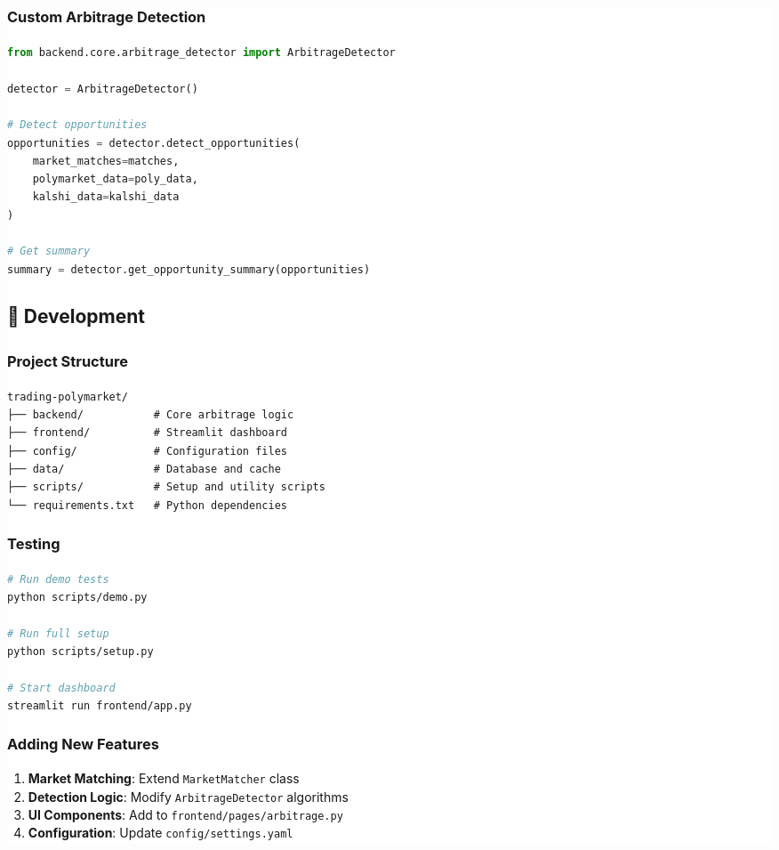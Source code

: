 ### Custom Arbitrage Detection

```python
from backend.core.arbitrage_detector import ArbitrageDetector

detector = ArbitrageDetector()

# Detect opportunities
opportunities = detector.detect_opportunities(
    market_matches=matches,
    polymarket_data=poly_data,
    kalshi_data=kalshi_data
)

# Get summary
summary = detector.get_opportunity_summary(opportunities)
```

## 🔧 Development

### Project Structure

```
trading-polymarket/
├── backend/           # Core arbitrage logic
├── frontend/          # Streamlit dashboard
├── config/            # Configuration files
├── data/              # Database and cache
├── scripts/           # Setup and utility scripts
└── requirements.txt   # Python dependencies
```

### Testing

```bash
# Run demo tests
python scripts/demo.py

# Run full setup
python scripts/setup.py

# Start dashboard
streamlit run frontend/app.py
```

### Adding New Features

1. **Market Matching**: Extend `MarketMatcher` class
2. **Detection Logic**: Modify `ArbitrageDetector` algorithms
3. **UI Components**: Add to `frontend/pages/arbitrage.py`
4. **Configuration**: Update `config/settings.yaml`
